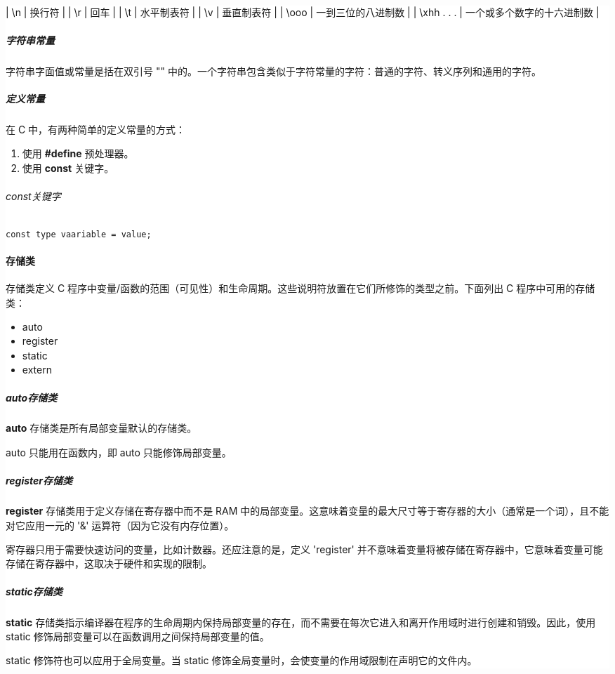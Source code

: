 | \n         | 换行符                     |
| \r         | 回车                       |
| \t         | 水平制表符                 |
| \v         | 垂直制表符                 |
| \ooo       | 一到三位的八进制数         |
| \xhh . . . | 一个或多个数字的十六进制数 |

##### 字符串常量

字符串字面值或常量是括在双引号 "" 中的。一个字符串包含类似于字符常量的字符：普通的字符、转义序列和通用的字符。

##### 定义常量

在 C 中，有两种简单的定义常量的方式：

1. 使用 **#define** 预处理器。
2. 使用 **const** 关键字。

###### const关键字

```
const type vaariable = value;
```

#### 存储类

存储类定义 C 程序中变量/函数的范围（可见性）和生命周期。这些说明符放置在它们所修饰的类型之前。下面列出 C 程序中可用的存储类：

- auto
- register
- static
- extern

##### auto存储类

**auto** 存储类是所有局部变量默认的存储类。

auto 只能用在函数内，即 auto 只能修饰局部变量。

##### register存储类

**register** 存储类用于定义存储在寄存器中而不是 RAM 中的局部变量。这意味着变量的最大尺寸等于寄存器的大小（通常是一个词），且不能对它应用一元的 '&' 运算符（因为它没有内存位置）。



寄存器只用于需要快速访问的变量，比如计数器。还应注意的是，定义 'register' 并不意味着变量将被存储在寄存器中，它意味着变量可能存储在寄存器中，这取决于硬件和实现的限制。

##### static存储类

**static** 存储类指示编译器在程序的生命周期内保持局部变量的存在，而不需要在每次它进入和离开作用域时进行创建和销毁。因此，使用 static 修饰局部变量可以在函数调用之间保持局部变量的值。



static 修饰符也可以应用于全局变量。当 static 修饰全局变量时，会使变量的作用域限制在声明它的文件内。
